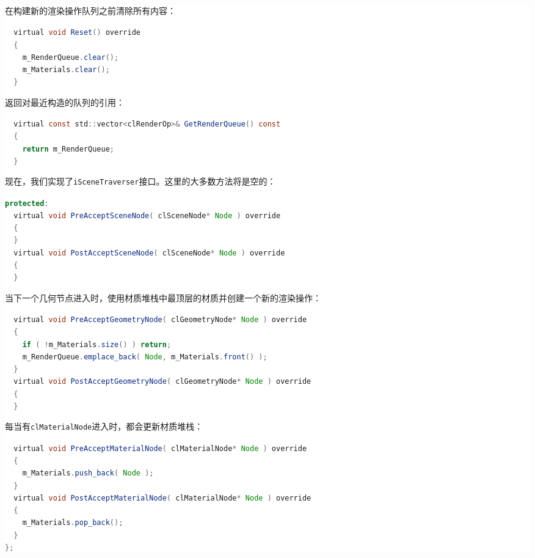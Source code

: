 在构建新的渲染操作队列之前清除所有内容：

```java
  virtual void Reset() override
  {
    m_RenderQueue.clear();
    m_Materials.clear();
  }
```

返回对最近构造的队列的引用：

```java
  virtual const std::vector<clRenderOp>& GetRenderQueue() const
  {
    return m_RenderQueue;
  }
```

现在，我们实现了`iSceneTraverser`接口。这里的大多数方法将是空的：

```java
protected:
  virtual void PreAcceptSceneNode( clSceneNode* Node ) override
  {
  }
  virtual void PostAcceptSceneNode( clSceneNode* Node ) override
  {
  }
```

当下一个几何节点进入时，使用材质堆栈中最顶层的材质并创建一个新的渲染操作：

```java
  virtual void PreAcceptGeometryNode( clGeometryNode* Node ) override
  {
    if ( !m_Materials.size() ) return;
    m_RenderQueue.emplace_back( Node, m_Materials.front() );
  }
  virtual void PostAcceptGeometryNode( clGeometryNode* Node ) override
  {
  }
```

每当有`clMaterialNode`进入时，都会更新材质堆栈：

```java
  virtual void PreAcceptMaterialNode( clMaterialNode* Node ) override
  {
    m_Materials.push_back( Node );
  }
  virtual void PostAcceptMaterialNode( clMaterialNode* Node ) override
  {
    m_Materials.pop_back();
  }
};
```
